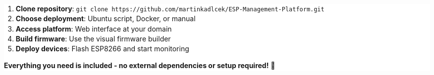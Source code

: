 1. **Clone repository**: `git clone https://github.com/martinkadlcek/ESP-Management-Platform.git`
2. **Choose deployment**: Ubuntu script, Docker, or manual
3. **Access platform**: Web interface at your domain
4. **Build firmware**: Use the visual firmware builder
5. **Deploy devices**: Flash ESP8266 and start monitoring

**Everything you need is included - no external dependencies or setup required!** 🚀